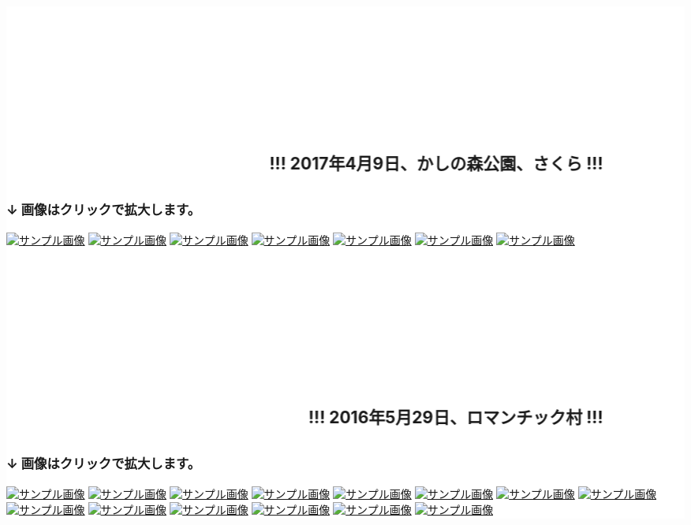 <br><br>




<br><br><br><br><br>	
<h2><span class="yellow"><marquee behavior="alternate">!!! 2017年4月9日、かしの森公園、さくら !!!</marquee></span></h2>
<div id="wrap">
<div style="background-color:rgb(255,255,255,0.3);">
<h3><span class="white">↓ 画像はクリックで拡大します。</span></h3>
<a href="170409_01.JPG" data-lightbox="abc"><img src="170409_01.JPG" alt="サンプル画像" width="1800" /></a>
<a href="170409_02.JPG" data-lightbox="abc"><img src="170409_02.JPG" alt="サンプル画像" width="180" /></a>
<a href="170409_03.JPG" data-lightbox="abc"><img src="170409_03.JPG" alt="サンプル画像" width="180" /></a>
<a href="170409_04.JPG" data-lightbox="abc"><img src="170409_04.JPG" alt="サンプル画像" width="180" /></a>
<a href="170409_06.JPG" data-lightbox="abc"><img src="170409_06.JPG" alt="サンプル画像" width="180" /></a>
<a href="170409_07.JPG" data-lightbox="abc"><img src="170409_07.JPG" alt="サンプル画像" width="180" /></a>
<a href="170409_08.JPG" data-lightbox="abc"><img src="170409_08.JPG" alt="サンプル画像" width="180" /></a>
</div>

<br><br>




<br><br><br><br><br>	
<h2><span class="yellow"><marquee behavior="alternate">!!! 2016年5月29日、ロマンチック村 !!!</marquee></span></h2>
<div id="wrap">
<div style="background-color:rgb(255,255,255,0.3);">
<h3><span class="white">↓ 画像はクリックで拡大します。</span></h3>
<a href="160529_01.JPG" data-lightbox="abc"><img src="160529_01.JPG" alt="サンプル画像" width="1800" /></a>
<a href="160529_02.JPG" data-lightbox="abc"><img src="160529_02.JPG" alt="サンプル画像" width="180" /></a>
<a href="160529_03.JPG" data-lightbox="abc"><img src="160529_03.JPG" alt="サンプル画像" width="180" /></a>
<a href="160529_04.JPG" data-lightbox="abc"><img src="160529_04.JPG" alt="サンプル画像" width="180" /></a>
<a href="160529_06.JPG" data-lightbox="abc"><img src="160529_06.JPG" alt="サンプル画像" width="180" /></a>
<a href="160529_07.JPG" data-lightbox="abc"><img src="160529_07.JPG" alt="サンプル画像" width="180" /></a>
<a href="160529_08.JPG" data-lightbox="abc"><img src="160529_08.JPG" alt="サンプル画像" width="180" /></a>
<a href="160529_09.JPG" data-lightbox="abc"><img src="160529_09.JPG" alt="サンプル画像" width="180" /></a>
<a href="160529_10.JPG" data-lightbox="abc"><img src="160529_10.JPG" alt="サンプル画像" width="180" /></a>
<a href="160529_11.JPG" data-lightbox="abc"><img src="160529_11.JPG" alt="サンプル画像" width="180" /></a>
<a href="160529_12.JPG" data-lightbox="abc"><img src="160529_12.JPG" alt="サンプル画像" width="180" /></a>
<a href="160529_13.JPG" data-lightbox="abc"><img src="160529_13.JPG" alt="サンプル画像" width="180" /></a>
<a href="160529_14.JPG" data-lightbox="abc"><img src="160529_14.JPG" alt="サンプル画像" width="180" /></a>
<a href="160529_05.JPG" data-lightbox="abc"><img src="160529_05.JPG" alt="サンプル画像" width="100" /></a>
</div>
